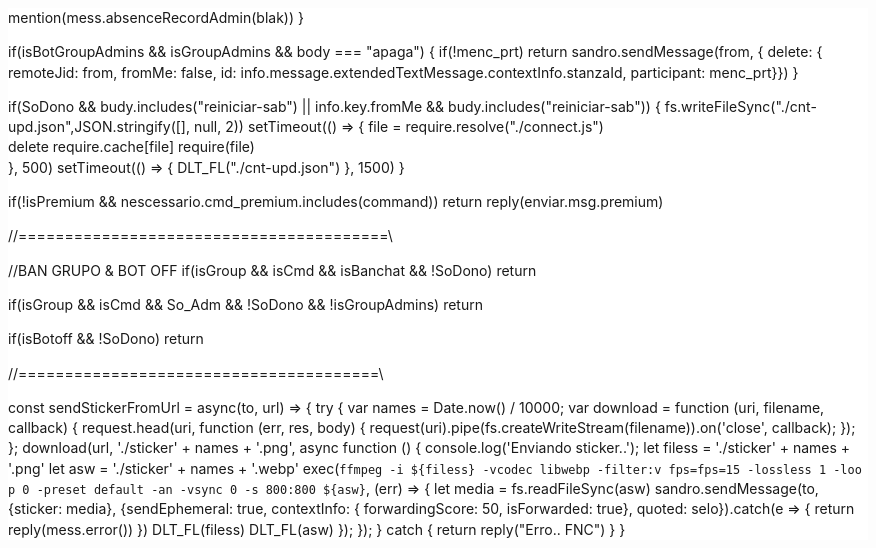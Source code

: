 mention(mess.absenceRecordAdmin(blak))
}

if(isBotGroupAdmins && isGroupAdmins && body === "apaga") {
if(!menc_prt) return
sandro.sendMessage(from, { delete: { remoteJid: from, fromMe: false, id: info.message.extendedTextMessage.contextInfo.stanzaId, participant: menc_prt}})
}

if(SoDono && budy.includes("reiniciar-sab") || info.key.fromMe && budy.includes("reiniciar-sab")) {
fs.writeFileSync("./cnt-upd.json",JSON.stringify([], null, 2))
setTimeout(() => {
file = require.resolve("./connect.js")  
delete require.cache[file]
require(file)  
}, 500)
setTimeout(() => {
DLT_FL("./cnt-upd.json")
}, 1500)
}

if(!isPremium && nescessario.cmd_premium.includes(command)) return reply(enviar.msg.premium)


//========================================\\

//BAN GRUPO & BOT OFF
if(isGroup && isCmd && isBanchat && !SoDono) return

if(isGroup && isCmd && So_Adm && !SoDono && !isGroupAdmins) return

if(isBotoff && !SoDono) return

//=======================================\\

const sendStickerFromUrl = async(to, url) => {
try {
var names = Date.now() / 10000;
var download = function (uri, filename, callback) {
request.head(uri, function (err, res, body) {
request(uri).pipe(fs.createWriteStream(filename)).on('close', callback);
});
};
download(url, './sticker' + names + '.png', async function () {
console.log('Enviando sticker..');
let filess = './sticker' + names + '.png'
let asw = './sticker' + names + '.webp'
exec(`ffmpeg -i ${filess} -vcodec libwebp -filter:v fps=fps=15 -lossless 1 -loop 0 -preset default -an -vsync 0 -s 800:800 ${asw}`, (err) => {
let media = fs.readFileSync(asw)
sandro.sendMessage(to, {sticker: media}, {sendEphemeral: true, contextInfo: { forwardingScore: 50, isForwarded: true}, quoted: selo}).catch(e => {
return reply(mess.error())
})
DLT_FL(filess)
DLT_FL(asw)
});
});
} catch {
return reply("Erro.. FNC")
}
}
